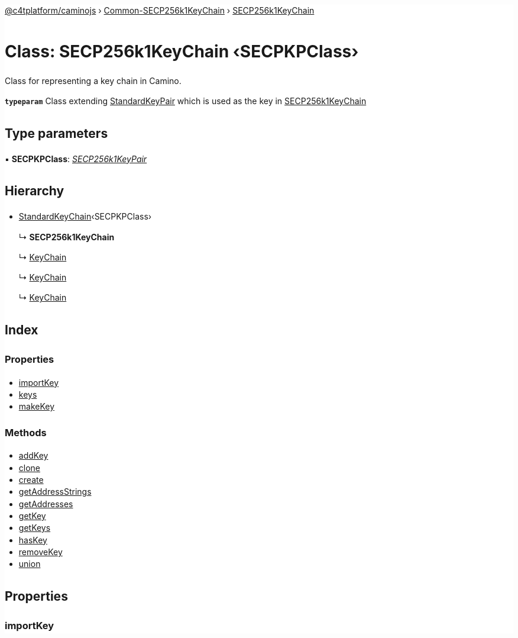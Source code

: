 [@c4tplatform/caminojs](../api.md) › [Common-SECP256k1KeyChain](../modules/common_secp256k1keychain.md) › [SECP256k1KeyChain](common_secp256k1keychain.secp256k1keychain.md)

# Class: SECP256k1KeyChain ‹**SECPKPClass**›

Class for representing a key chain in Camino.

**`typeparam`** Class extending [StandardKeyPair](common_keychain.standardkeypair.md) which is used as the key in [SECP256k1KeyChain](common_secp256k1keychain.secp256k1keychain.md)

## Type parameters

▪ **SECPKPClass**: *[SECP256k1KeyPair](common_secp256k1keychain.secp256k1keypair.md)*

## Hierarchy

* [StandardKeyChain](common_keychain.standardkeychain.md)‹SECPKPClass›

  ↳ **SECP256k1KeyChain**

  ↳ [KeyChain](api_evm_keychain.keychain.md)

  ↳ [KeyChain](api_avm_keychain.keychain.md)

  ↳ [KeyChain](api_platformvm_keychain.keychain.md)

## Index

### Properties

* [importKey](common_secp256k1keychain.secp256k1keychain.md#importkey)
* [keys](common_secp256k1keychain.secp256k1keychain.md#protected-keys)
* [makeKey](common_secp256k1keychain.secp256k1keychain.md#makekey)

### Methods

* [addKey](common_secp256k1keychain.secp256k1keychain.md#addkey)
* [clone](common_secp256k1keychain.secp256k1keychain.md#abstract-clone)
* [create](common_secp256k1keychain.secp256k1keychain.md#abstract-create)
* [getAddressStrings](common_secp256k1keychain.secp256k1keychain.md#getaddressstrings)
* [getAddresses](common_secp256k1keychain.secp256k1keychain.md#getaddresses)
* [getKey](common_secp256k1keychain.secp256k1keychain.md#getkey)
* [getKeys](common_secp256k1keychain.secp256k1keychain.md#getkeys)
* [hasKey](common_secp256k1keychain.secp256k1keychain.md#haskey)
* [removeKey](common_secp256k1keychain.secp256k1keychain.md#removekey)
* [union](common_secp256k1keychain.secp256k1keychain.md#abstract-union)

## Properties

###  importKey
